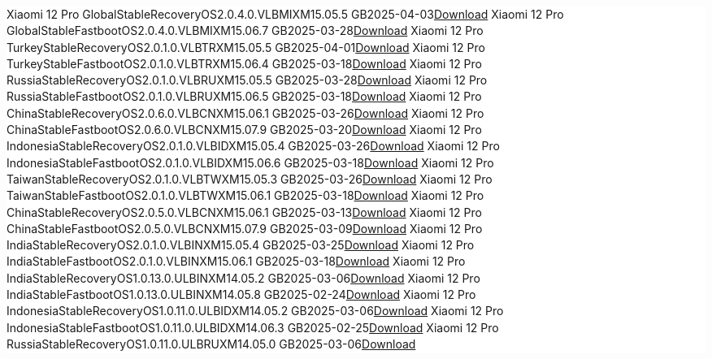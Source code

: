 <tr><td>Xiaomi 12 Pro Global</td><td>Stable</td><td>Recovery</td><td>OS2.0.4.0.VLBMIXM</td><td>15.0</td><td>5.5 GB</td><td>2025-04-03</td><td><a href="/hyperos/zeus/stable/OS2.0.4.0.VLBMIXM/">Download</a></td></tr>
<tr><td>Xiaomi 12 Pro Global</td><td>Stable</td><td>Fastboot</td><td>OS2.0.4.0.VLBMIXM</td><td>15.0</td><td>6.7 GB</td><td>2025-03-28</td><td><a href="/hyperos/zeus/stable/OS2.0.4.0.VLBMIXM/">Download</a></td></tr>
<tr><td>Xiaomi 12 Pro Turkey</td><td>Stable</td><td>Recovery</td><td>OS2.0.1.0.VLBTRXM</td><td>15.0</td><td>5.5 GB</td><td>2025-04-01</td><td><a href="/hyperos/zeus/stable/OS2.0.1.0.VLBTRXM/">Download</a></td></tr>
<tr><td>Xiaomi 12 Pro Turkey</td><td>Stable</td><td>Fastboot</td><td>OS2.0.1.0.VLBTRXM</td><td>15.0</td><td>6.4 GB</td><td>2025-03-18</td><td><a href="/hyperos/zeus/stable/OS2.0.1.0.VLBTRXM/">Download</a></td></tr>
<tr><td>Xiaomi 12 Pro Russia</td><td>Stable</td><td>Recovery</td><td>OS2.0.1.0.VLBRUXM</td><td>15.0</td><td>5.5 GB</td><td>2025-03-28</td><td><a href="/hyperos/zeus/stable/OS2.0.1.0.VLBRUXM/">Download</a></td></tr>
<tr><td>Xiaomi 12 Pro Russia</td><td>Stable</td><td>Fastboot</td><td>OS2.0.1.0.VLBRUXM</td><td>15.0</td><td>6.5 GB</td><td>2025-03-18</td><td><a href="/hyperos/zeus/stable/OS2.0.1.0.VLBRUXM/">Download</a></td></tr>
<tr><td>Xiaomi 12 Pro China</td><td>Stable</td><td>Recovery</td><td>OS2.0.6.0.VLBCNXM</td><td>15.0</td><td>6.1 GB</td><td>2025-03-26</td><td><a href="/hyperos/zeus/stable/OS2.0.6.0.VLBCNXM/">Download</a></td></tr>
<tr><td>Xiaomi 12 Pro China</td><td>Stable</td><td>Fastboot</td><td>OS2.0.6.0.VLBCNXM</td><td>15.0</td><td>7.9 GB</td><td>2025-03-20</td><td><a href="/hyperos/zeus/stable/OS2.0.6.0.VLBCNXM/">Download</a></td></tr>
<tr><td>Xiaomi 12 Pro Indonesia</td><td>Stable</td><td>Recovery</td><td>OS2.0.1.0.VLBIDXM</td><td>15.0</td><td>5.4 GB</td><td>2025-03-26</td><td><a href="/hyperos/zeus/stable/OS2.0.1.0.VLBIDXM/">Download</a></td></tr>
<tr><td>Xiaomi 12 Pro Indonesia</td><td>Stable</td><td>Fastboot</td><td>OS2.0.1.0.VLBIDXM</td><td>15.0</td><td>6.6 GB</td><td>2025-03-18</td><td><a href="/hyperos/zeus/stable/OS2.0.1.0.VLBIDXM/">Download</a></td></tr>
<tr><td>Xiaomi 12 Pro Taiwan</td><td>Stable</td><td>Recovery</td><td>OS2.0.1.0.VLBTWXM</td><td>15.0</td><td>5.3 GB</td><td>2025-03-26</td><td><a href="/hyperos/zeus/stable/OS2.0.1.0.VLBTWXM/">Download</a></td></tr>
<tr><td>Xiaomi 12 Pro Taiwan</td><td>Stable</td><td>Fastboot</td><td>OS2.0.1.0.VLBTWXM</td><td>15.0</td><td>6.1 GB</td><td>2025-03-18</td><td><a href="/hyperos/zeus/stable/OS2.0.1.0.VLBTWXM/">Download</a></td></tr>
<tr><td>Xiaomi 12 Pro China</td><td>Stable</td><td>Recovery</td><td>OS2.0.5.0.VLBCNXM</td><td>15.0</td><td>6.1 GB</td><td>2025-03-13</td><td><a href="/hyperos/zeus/stable/OS2.0.5.0.VLBCNXM/">Download</a></td></tr>
<tr><td>Xiaomi 12 Pro China</td><td>Stable</td><td>Fastboot</td><td>OS2.0.5.0.VLBCNXM</td><td>15.0</td><td>7.9 GB</td><td>2025-03-09</td><td><a href="/hyperos/zeus/stable/OS2.0.5.0.VLBCNXM/">Download</a></td></tr>
<tr><td>Xiaomi 12 Pro India</td><td>Stable</td><td>Recovery</td><td>OS2.0.1.0.VLBINXM</td><td>15.0</td><td>5.4 GB</td><td>2025-03-25</td><td><a href="/hyperos/zeus/stable/OS2.0.1.0.VLBINXM/">Download</a></td></tr>
<tr><td>Xiaomi 12 Pro India</td><td>Stable</td><td>Fastboot</td><td>OS2.0.1.0.VLBINXM</td><td>15.0</td><td>6.1 GB</td><td>2025-03-18</td><td><a href="/hyperos/zeus/stable/OS2.0.1.0.VLBINXM/">Download</a></td></tr>
<tr><td>Xiaomi 12 Pro India</td><td>Stable</td><td>Recovery</td><td>OS1.0.13.0.ULBINXM</td><td>14.0</td><td>5.2 GB</td><td>2025-03-06</td><td><a href="/hyperos/zeus/stable/OS1.0.13.0.ULBINXM/">Download</a></td></tr>
<tr><td>Xiaomi 12 Pro India</td><td>Stable</td><td>Fastboot</td><td>OS1.0.13.0.ULBINXM</td><td>14.0</td><td>5.8 GB</td><td>2025-02-24</td><td><a href="/hyperos/zeus/stable/OS1.0.13.0.ULBINXM/">Download</a></td></tr>
<tr><td>Xiaomi 12 Pro Indonesia</td><td>Stable</td><td>Recovery</td><td>OS1.0.11.0.ULBIDXM</td><td>14.0</td><td>5.2 GB</td><td>2025-03-06</td><td><a href="/hyperos/zeus/stable/OS1.0.11.0.ULBIDXM/">Download</a></td></tr>
<tr><td>Xiaomi 12 Pro Indonesia</td><td>Stable</td><td>Fastboot</td><td>OS1.0.11.0.ULBIDXM</td><td>14.0</td><td>6.3 GB</td><td>2025-02-25</td><td><a href="/hyperos/zeus/stable/OS1.0.11.0.ULBIDXM/">Download</a></td></tr>
<tr><td>Xiaomi 12 Pro Russia</td><td>Stable</td><td>Recovery</td><td>OS1.0.11.0.ULBRUXM</td><td>14.0</td><td>5.0 GB</td><td>2025-03-06</td><td><a href="/hyperos/zeus/stable/OS1.0.11.0.ULBRUXM/">Download</a></td></tr>